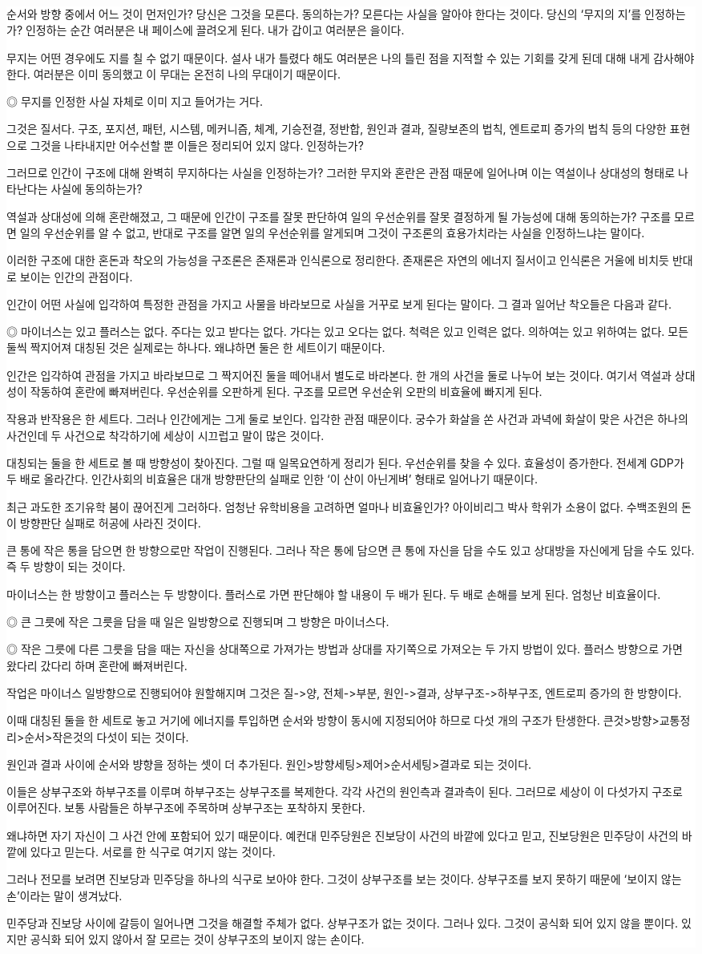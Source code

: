 순서와 방향 중에서 어느 것이 먼저인가? 당신은 그것을 모른다. 동의하는가? 모른다는 사실을 알아야 한다는 것이다. 당신의 ‘무지의 지’를 인정하는가? 인정하는 순간 여러분은 내 페이스에 끌려오게 된다. 내가 갑이고 여러분은 을이다. 

무지는 어떤 경우에도 지를 칠 수 없기 때문이다. 설사 내가 틀렸다 해도 여러분은 나의 틀린 점을 지적할 수 있는 기회를 갖게 된데 대해 내게 감사해야 한다. 여러분은 이미 동의했고 이 무대는 온전히 나의 무대이기 때문이다. 

◎ 무지를 인정한 사실 자체로 이미 지고 들어가는 거다. 

그것은 질서다. 구조, 포지션, 패턴, 시스템, 메커니즘, 체계, 기승전결, 정반합, 원인과 결과, 질량보존의 법칙, 엔트로피 증가의 법칙 등의 다양한 표현으로 그것을 나타내지만 어수선할 뿐 이들은 정리되어 있지 않다. 인정하는가? 

그러므로 인간이 구조에 대해 완벽히 무지하다는 사실을 인정하는가? 그러한 무지와 혼란은 관점 때문에 일어나며 이는 역설이나 상대성의 형태로 나타난다는 사실에 동의하는가? 

역설과 상대성에 의해 혼란해졌고, 그 때문에 인간이 구조를 잘못 판단하여 일의 우선순위를 잘못 결정하게 될 가능성에 대해 동의하는가? 구조를 모르면 일의 우선순위를 알 수 없고, 반대로 구조를 알면 일의 우선순위를 알게되며 그것이 구조론의 효용가치라는 사실을 인정하느냐는 말이다. 

이러한 구조에 대한 혼돈과 착오의 가능성을 구조론은 존재론과 인식론으로 정리한다. 존재론은 자연의 에너지 질서이고 인식론은 거울에 비치듯 반대로 보이는 인간의 관점이다. 

인간이 어떤 사실에 입각하여 특정한 관점을 가지고 사물을 바라보므로 사실을 거꾸로 보게 된다는 말이다. 그 결과 일어난 착오들은 다음과 같다. 

◎ 마이너스는 있고 플러스는 없다. 주다는 있고 받다는 없다. 가다는 있고 오다는 없다. 척력은 있고 인력은 없다. 의하여는 있고 위하여는 없다. 모든 둘씩 짝지어져 대칭된 것은 실제로는 하나다. 왜냐하면 둘은 한 세트이기 때문이다. 

인간은 입각하여 관점을 가지고 바라보므로 그 짝지어진 둘을 떼어내서 별도로 바라본다. 한 개의 사건을 둘로 나누어 보는 것이다. 여기서 역설과 상대성이 작동하여 혼란에 빠져버린다. 우선순위를 오판하게 된다. 구조를 모르면 우선순위 오판의 비효율에 빠지게 된다. 

작용과 반작용은 한 세트다. 그러나 인간에게는 그게 둘로 보인다. 입각한 관점 때문이다. 궁수가 화살을 쏜 사건과 과녁에 화살이 맞은 사건은 하나의 사건인데 두 사건으로 착각하기에 세상이 시끄럽고 말이 많은 것이다. 

대칭되는 둘을 한 세트로 볼 때 방향성이 찾아진다. 그럴 때 일목요연하게 정리가 된다. 우선순위를 찾을 수 있다. 효율성이 증가한다. 전세계 GDP가 두 배로 올라간다. 인간사회의 비효율은 대개 방향판단의 실패로 인한 ‘이 산이 아닌게벼’ 형태로 일어나기 때문이다. 

최근 과도한 조기유학 붐이 끊어진게 그러하다. 엄청난 유학비용을 고려하면 얼마나 비효율인가? 아이비리그 박사 학위가 소용이 없다. 수백조원의 돈이 방향판단 실패로 허공에 사라진 것이다. 

큰 통에 작은 통을 담으면 한 방향으로만 작업이 진행된다. 그러나 작은 통에 담으면 큰 통에 자신을 담을 수도 있고 상대방을 자신에게 담을 수도 있다. 즉 두 방향이 되는 것이다. 

마이너스는 한 방향이고 플러스는 두 방향이다. 플러스로 가면 판단해야 할 내용이 두 배가 된다. 두 배로 손해를 보게 된다. 엄청난 비효율이다. 

◎ 큰 그릇에 작은 그릇을 담을 때 일은 일방향으로 진행되며 그 방향은 마이너스다. 

◎ 작은 그릇에 다른 그릇을 담을 때는 자신을 상대쪽으로 가져가는 방법과 상대를 자기쪽으로 가져오는 두 가지 방법이 있다. 플러스 방향으로 가면 왔다리 갔다리 하며 혼란에 빠져버린다. 

작업은 마이너스 일방향으로 진행되어야 원할해지며 그것은 질->양, 전체->부분, 원인->결과, 상부구조->하부구조, 엔트로피 증가의 한 방향이다. 

이때 대칭된 둘을 한 세트로 놓고 거기에 에너지를 투입하면 순서와 방향이 동시에 지정되어야 하므로 다섯 개의 구조가 탄생한다. 큰것>방향>교통정리>순서>작은것의 다섯이 되는 것이다. 

원인과 결과 사이에 순서와 뱡향을 정하는 셋이 더 추가된다. 원인>방향세팅>제어>순서세팅>결과로 되는 것이다. 

이들은 상부구조와 하부구조를 이루며 하부구조는 상부구조를 복제한다. 각각 사건의 원인측과 결과측이 된다. 그러므로 세상이 이 다섯가지 구조로 이루어진다. 보통 사람들은 하부구조에 주목하며 상부구조는 포착하지 못한다. 

왜냐하면 자기 자신이 그 사건 안에 포함되어 있기 때문이다. 예컨대 민주당원은 진보당이 사건의 바깥에 있다고 믿고, 진보당원은 민주당이 사건의 바깥에 있다고 믿는다. 서로를 한 식구로 여기지 않는 것이다. 

그러나 전모를 보려면 진보당과 민주당을 하나의 식구로 보아야 한다. 그것이 상부구조를 보는 것이다. 상부구조를 보지 못하기 때문에 ‘보이지 않는 손’이라는 말이 생겨났다. 

민주당과 진보당 사이에 갈등이 일어나면 그것을 해결할 주체가 없다. 상부구조가 없는 것이다. 그러나 있다. 그것이 공식화 되어 있지 않을 뿐이다. 있지만 공식화 되어 있지 않아서 잘 모르는 것이 상부구조의 보이지 않는 손이다. 
